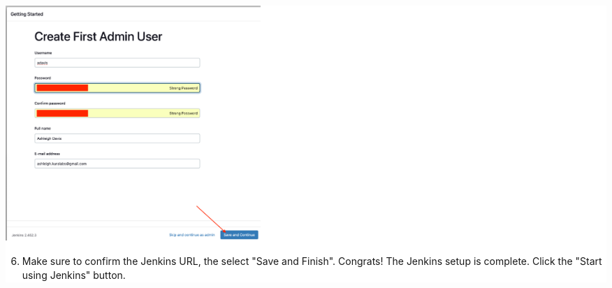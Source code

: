 <img src="./media/image10.png" style="width:3.80303in;height:3.50318in"
alt="Getting Started Create First Admin User Username adavis Password Strong Passworc Confirm password Strong Passworc Full name Ashleigh Davis E-mail address ashleigh.kuralabs@gmail.com " />

6.  Make sure to confirm the Jenkins URL, the select "Save and Finish".
    Congrats! The Jenkins setup is complete. Click the "Start using
    Jenkins" button.

